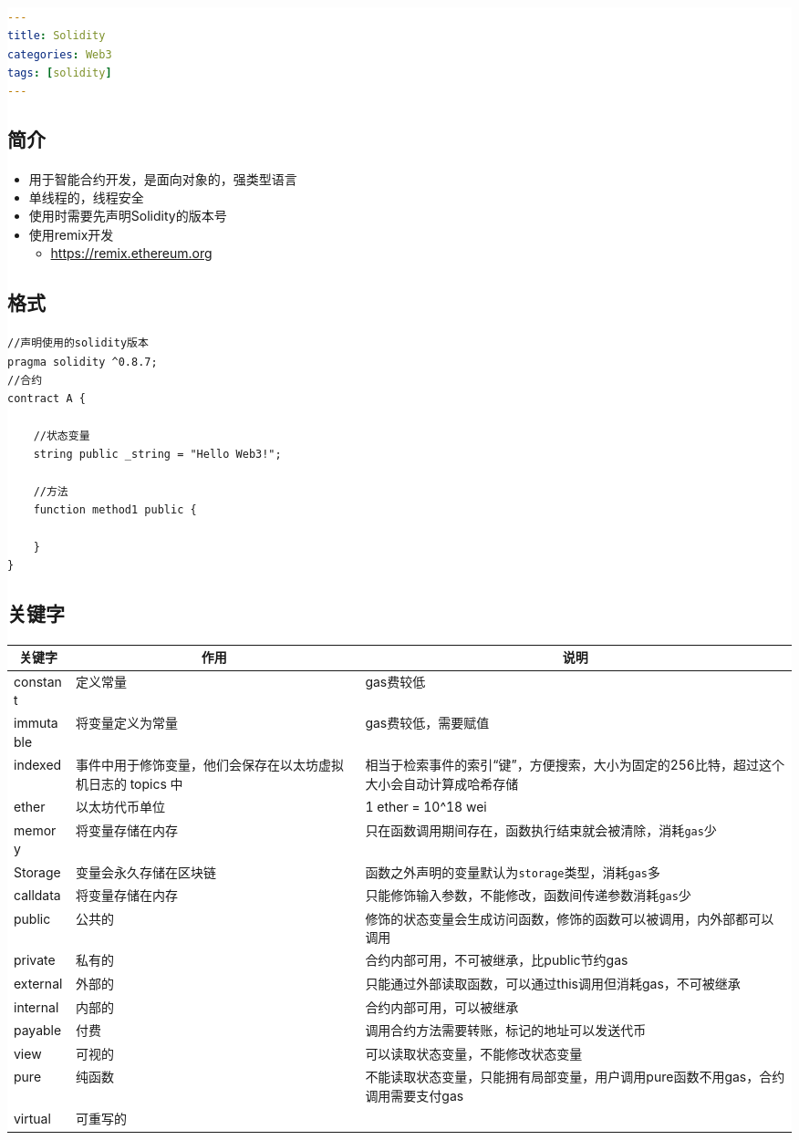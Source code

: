 ```yaml
---
title: Solidity
categories: Web3
tags: [solidity]
---
```


## 简介

- 用于智能合约开发，是面向对象的，强类型语言
- 单线程的，线程安全
- 使用时需要先声明Solidity的版本号
- 使用remix开发
  - https://remix.ethereum.org

## 格式

```solidity
//声明使用的solidity版本
pragma solidity ^0.8.7;
//合约
contract A {
	
	//状态变量
	string public _string = "Hello Web3!";
	
	//方法
    function method1 public {
        
    }
}
```

## 关键字

| 关键字    | 作用                                                         | 说明                                                         |
| --------- | ------------------------------------------------------------ | ------------------------------------------------------------ |
| constant  | 定义常量                                                     | gas费较低                                                    |
| immutable | 将变量定义为常量                                             | gas费较低，需要赋值                                          |
| indexed   | 事件中用于修饰变量，他们会保存在以太坊虚拟机日志的 topics 中 | 相当于检索事件的索引“键”，方便搜索，大小为固定的256比特，超过这个大小会自动计算成哈希存储 |
| ether     | 以太坊代币单位                                               | 1 ether = 10^18 wei                                          |
| memory    | 将变量存储在内存                                             | 只在函数调用期间存在，函数执行结束就会被清除，消耗`gas`少    |
| Storage   | 变量会永久存储在区块链                                       | 函数之外声明的变量默认为`storage`类型，消耗`gas`多           |
| calldata  | 将变量存储在内存                                             | 只能修饰输入参数，不能修改，函数间传递参数消耗`gas`少        |
| public    | 公共的                                                       | 修饰的状态变量会生成访问函数，修饰的函数可以被调用，内外部都可以调用 |
| private   | 私有的                                                       | 合约内部可用，不可被继承，比public节约gas                    |
| external  | 外部的                                                       | 只能通过外部读取函数，可以通过this调用但消耗gas，不可被继承  |
| internal  | 内部的                                                       | 合约内部可用，可以被继承                                     |
| payable   | 付费                                                         | 调用合约方法需要转账，标记的地址可以发送代币                 |
| view      | 可视的                                                       | 可以读取状态变量，不能修改状态变量                           |
| pure      | 纯函数                                                       | 不能读取状态变量，只能拥有局部变量，用户调用pure函数不用gas，合约调用需要支付gas |
| virtual   | 可重写的                                                     |                                                              |